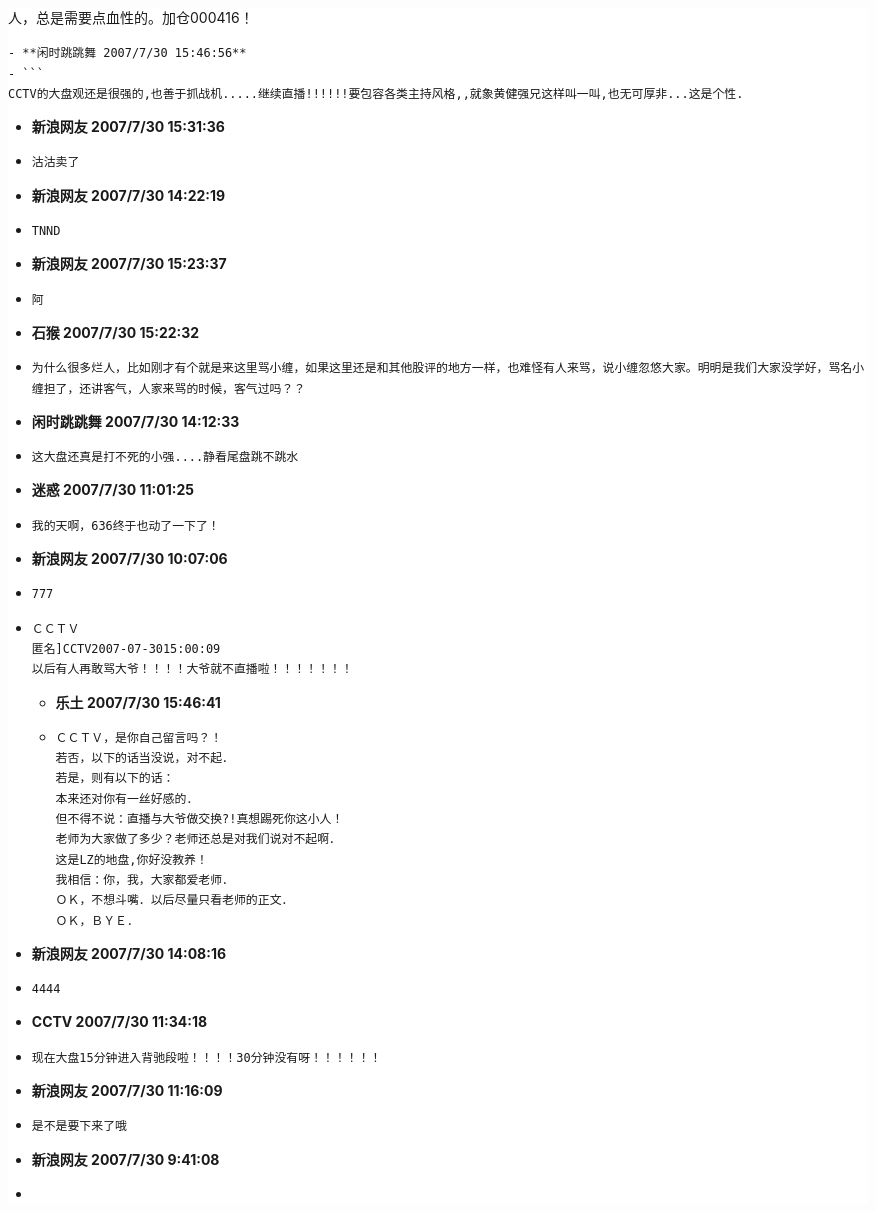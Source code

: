   人，总是需要点血性的。加仓000416！
  ```
- **闲时跳跳舞 2007/7/30 15:46:56**
- ```
  CCTV的大盘观还是很强的,也善于抓战机.....继续直播!!!!!!要包容各类主持风格,,就象黄健强兄这样叫一叫,也无可厚非...这是个性.
  ```
- **新浪网友 2007/7/30 15:31:36**
- ```
  沽沽卖了
  ```
- **新浪网友 2007/7/30 14:22:19**
- ```
  TNND
  ```
- **新浪网友 2007/7/30 15:23:37**
- ```
  阿
  ```
- **石猴 2007/7/30 15:22:32**
- ```
  为什么很多烂人，比如刚才有个就是来这里骂小缠，如果这里还是和其他股评的地方一样，也难怪有人来骂，说小缠忽悠大家。明明是我们大家没学好，骂名小缠担了，还讲客气，人家来骂的时候，客气过吗？？
  ```
- **闲时跳跳舞 2007/7/30 14:12:33**
- ```
  这大盘还真是打不死的小强....静看尾盘跳不跳水
  ```
- **迷惑 2007/7/30 11:01:25**
- ```
  我的天啊，636终于也动了一下了！
  ```
- **新浪网友 2007/7/30 10:07:06**
- ```
  777
  ```
- ```
  ＣＣＴＶ
  匿名]CCTV2007-07-3015:00:09
  以后有人再敢骂大爷！！！！大爷就不直播啦！！！！！！！
  ```
   - **乐土 2007/7/30 15:46:41**
   - ```
     ＣＣＴＶ，是你自己留言吗？！
     若否，以下的话当没说，对不起．
     若是，则有以下的话：
     本来还对你有一丝好感的．
     但不得不说：直播与大爷做交换?!真想踢死你这小人！
     老师为大家做了多少？老师还总是对我们说对不起啊．
     这是LZ的地盘,你好没教养！
     我相信：你，我，大家都爱老师．
     ＯＫ，不想斗嘴．以后尽量只看老师的正文．
     ＯＫ，ＢＹＥ．
     ```
- **新浪网友 2007/7/30 14:08:16**
- ```
  4444
  ```
- **CCTV 2007/7/30 11:34:18**
- ```
  现在大盘15分钟进入背驰段啦！！！！30分钟没有呀！！！！！！
  ```
- **新浪网友 2007/7/30 11:16:09**
- ```
  是不是要下来了哦
  ```
- **新浪网友 2007/7/30 9:41:08**
- ```
  ```